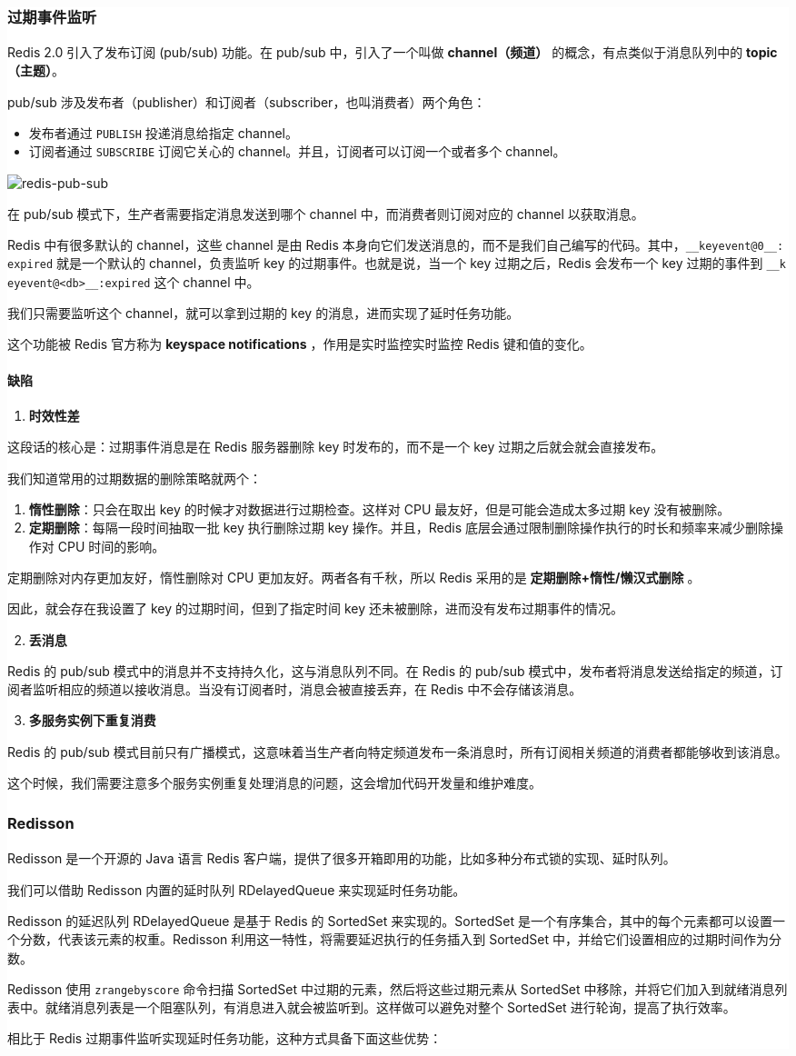 ### 过期事件监听

Redis 2.0 引入了发布订阅 (pub/sub) 功能。在 pub/sub 中，引入了一个叫做 **channel（频道）** 的概念，有点类似于消息队列中的 **topic（主题）**。

pub/sub 涉及发布者（publisher）和订阅者（subscriber，也叫消费者）两个角色：

- 发布者通过 `PUBLISH` 投递消息给指定 channel。
- 订阅者通过 `SUBSCRIBE` 订阅它关心的 channel。并且，订阅者可以订阅一个或者多个 channel。

![redis-pub-sub](https://raw.githubusercontent.com/Moriic/picture/main/image/1712461353_0.png)

在 pub/sub 模式下，生产者需要指定消息发送到哪个 channel 中，而消费者则订阅对应的 channel 以获取消息。

Redis 中有很多默认的 channel，这些 channel 是由 Redis 本身向它们发送消息的，而不是我们自己编写的代码。其中，`__keyevent@0__:expired` 就是一个默认的 channel，负责监听 key 的过期事件。也就是说，当一个 key 过期之后，Redis 会发布一个 key 过期的事件到 `__keyevent@<db>__:expired` 这个 channel 中。

我们只需要监听这个 channel，就可以拿到过期的 key 的消息，进而实现了延时任务功能。

这个功能被 Redis 官方称为 **keyspace notifications** ，作用是实时监控实时监控 Redis 键和值的变化。

#### 缺陷

1. **时效性差**

这段话的核心是：过期事件消息是在 Redis 服务器删除 key 时发布的，而不是一个 key 过期之后就会就会直接发布。

我们知道常用的过期数据的删除策略就两个：

1. **惰性删除**：只会在取出 key 的时候才对数据进行过期检查。这样对 CPU 最友好，但是可能会造成太多过期 key 没有被删除。
2. **定期删除**：每隔一段时间抽取一批 key 执行删除过期 key 操作。并且，Redis 底层会通过限制删除操作执行的时长和频率来减少删除操作对 CPU 时间的影响。

定期删除对内存更加友好，惰性删除对 CPU 更加友好。两者各有千秋，所以 Redis 采用的是 **定期删除+惰性/懒汉式删除** 。

因此，就会存在我设置了 key 的过期时间，但到了指定时间 key 还未被删除，进而没有发布过期事件的情况。

2. **丢消息**

Redis 的 pub/sub 模式中的消息并不支持持久化，这与消息队列不同。在 Redis 的 pub/sub 模式中，发布者将消息发送给指定的频道，订阅者监听相应的频道以接收消息。当没有订阅者时，消息会被直接丢弃，在 Redis 中不会存储该消息。

3. **多服务实例下重复消费**

Redis 的 pub/sub 模式目前只有广播模式，这意味着当生产者向特定频道发布一条消息时，所有订阅相关频道的消费者都能够收到该消息。

这个时候，我们需要注意多个服务实例重复处理消息的问题，这会增加代码开发量和维护难度。

### Redisson

Redisson 是一个开源的 Java 语言 Redis 客户端，提供了很多开箱即用的功能，比如多种分布式锁的实现、延时队列。

我们可以借助 Redisson 内置的延时队列 RDelayedQueue 来实现延时任务功能。

Redisson 的延迟队列 RDelayedQueue 是基于 Redis 的 SortedSet 来实现的。SortedSet  是一个有序集合，其中的每个元素都可以设置一个分数，代表该元素的权重。Redisson 利用这一特性，将需要延迟执行的任务插入到  SortedSet 中，并给它们设置相应的过期时间作为分数。

Redisson 使用 `zrangebyscore` 命令扫描 SortedSet 中过期的元素，然后将这些过期元素从 SortedSet 中移除，并将它们加入到就绪消息列表中。就绪消息列表是一个阻塞队列，有消息进入就会被监听到。这样做可以避免对整个 SortedSet 进行轮询，提高了执行效率。

相比于 Redis 过期事件监听实现延时任务功能，这种方式具备下面这些优势：
